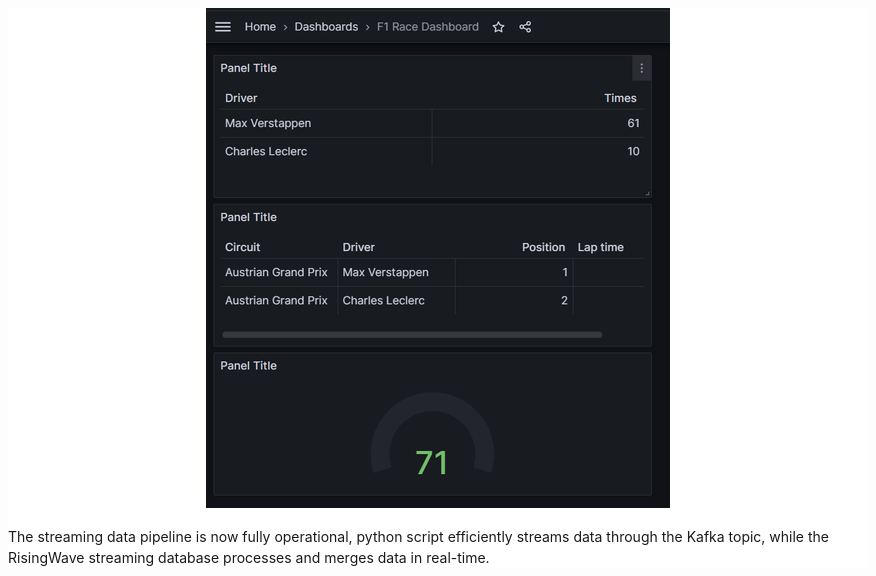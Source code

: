 
<div style="text-align:center;">
    <p align="center">
  <img src="/images/dashboard2.png" alt="Home Screen">
    </p>
</div>

The streaming data pipeline is now fully operational, python script efficiently streams data through the Kafka topic, while the RisingWave streaming database processes and merges data in real-time.

